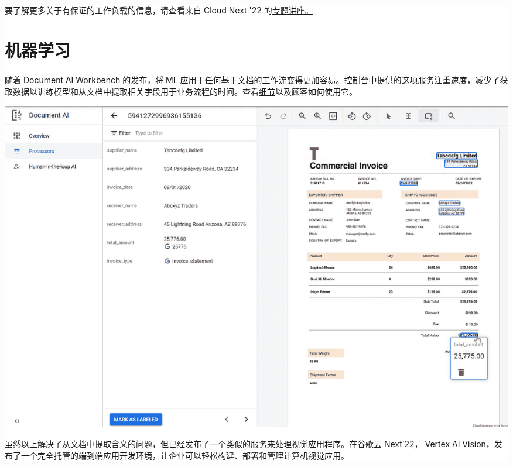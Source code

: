 要了解更多关于有保证的工作负载的信息，请查看来自 Cloud Next '22 的[专题讲座。](https://cloud.withgoogle.com/next?session=SEC204&_ga=2.127860751.-308086078.1666945243&_gl=1%2ahzrzls%2a_ga%2aMzA4MDg2MDc4LjE2NjY5NDUyNDM.%2a_ga_WH2QY8WWF5%2aMTY2NzI3NTM2Ni4xMS4xLjE2NjcyNzg5MTAuMC4wLjA.)

# **机器学习**

随着 Document AI Workbench 的发布，将 ML 应用于任何基于文档的工作流变得更加容易。控制台中提供的这项服务注重速度，减少了获取数据以训练模型和从文档中提取相关字段用于业务流程的时间。查看[细节](https://cloud.google.com/blog/products/ai-machine-learning/google-cloud-document-ai-workbench-guide)以及顾客如何使用它。

![](img/a3fb8914902b8113a1f05ef84c085ccc.png)

虽然以上解决了从文档中提取含义的问题，但已经发布了一个类似的服务来处理视觉应用程序。在谷歌云 Next’22， [Vertex AI Vision，](https://cloud.google.com/vertex-ai-vision)发布了一个完全托管的端到端应用开发环境，让企业可以轻松构建、部署和管理计算机视觉应用。
